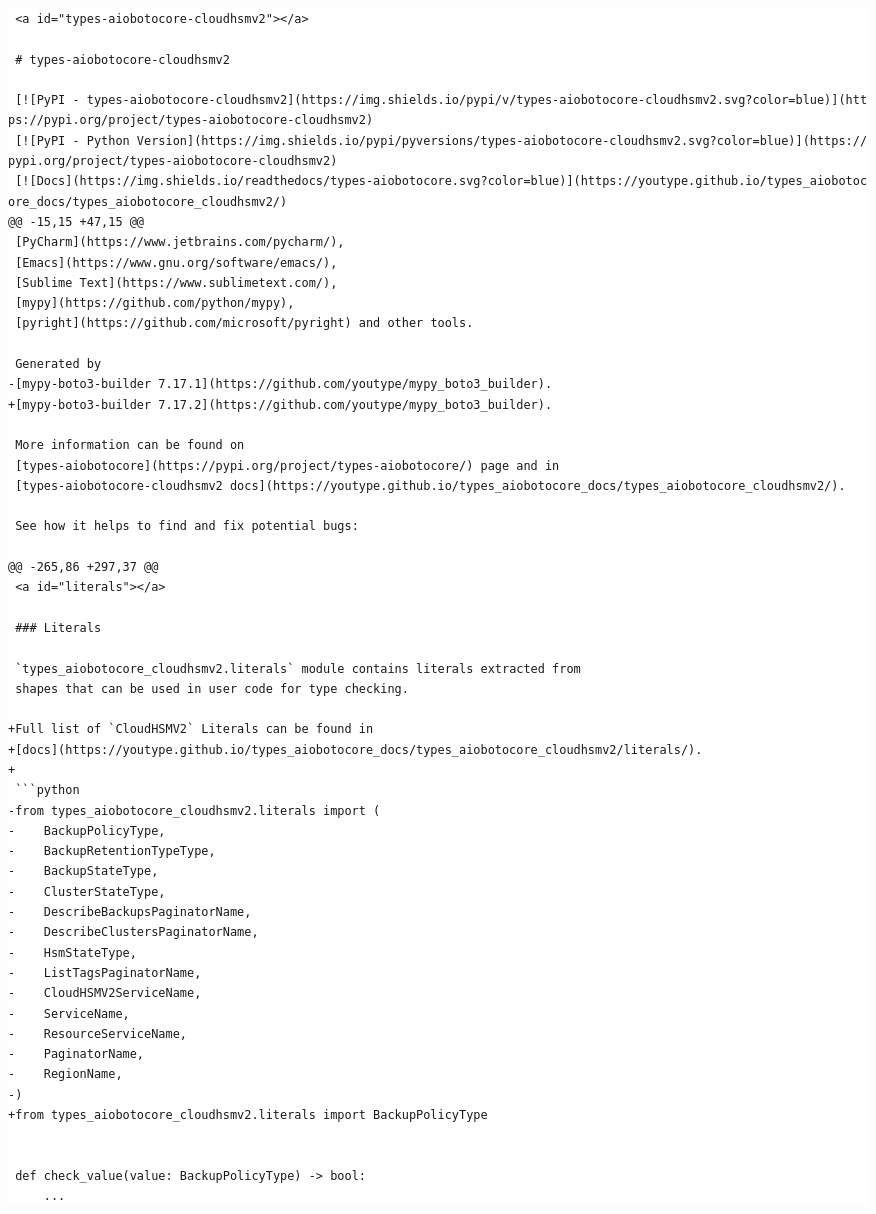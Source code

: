 ```
 <a id="types-aiobotocore-cloudhsmv2"></a>
 
 # types-aiobotocore-cloudhsmv2
 
 [![PyPI - types-aiobotocore-cloudhsmv2](https://img.shields.io/pypi/v/types-aiobotocore-cloudhsmv2.svg?color=blue)](https://pypi.org/project/types-aiobotocore-cloudhsmv2)
 [![PyPI - Python Version](https://img.shields.io/pypi/pyversions/types-aiobotocore-cloudhsmv2.svg?color=blue)](https://pypi.org/project/types-aiobotocore-cloudhsmv2)
 [![Docs](https://img.shields.io/readthedocs/types-aiobotocore.svg?color=blue)](https://youtype.github.io/types_aiobotocore_docs/types_aiobotocore_cloudhsmv2/)
@@ -15,15 +47,15 @@
 [PyCharm](https://www.jetbrains.com/pycharm/),
 [Emacs](https://www.gnu.org/software/emacs/),
 [Sublime Text](https://www.sublimetext.com/),
 [mypy](https://github.com/python/mypy),
 [pyright](https://github.com/microsoft/pyright) and other tools.
 
 Generated by
-[mypy-boto3-builder 7.17.1](https://github.com/youtype/mypy_boto3_builder).
+[mypy-boto3-builder 7.17.2](https://github.com/youtype/mypy_boto3_builder).
 
 More information can be found on
 [types-aiobotocore](https://pypi.org/project/types-aiobotocore/) page and in
 [types-aiobotocore-cloudhsmv2 docs](https://youtype.github.io/types_aiobotocore_docs/types_aiobotocore_cloudhsmv2/).
 
 See how it helps to find and fix potential bugs:
 
@@ -265,86 +297,37 @@
 <a id="literals"></a>
 
 ### Literals
 
 `types_aiobotocore_cloudhsmv2.literals` module contains literals extracted from
 shapes that can be used in user code for type checking.
 
+Full list of `CloudHSMV2` Literals can be found in
+[docs](https://youtype.github.io/types_aiobotocore_docs/types_aiobotocore_cloudhsmv2/literals/).
+
 ```python
-from types_aiobotocore_cloudhsmv2.literals import (
-    BackupPolicyType,
-    BackupRetentionTypeType,
-    BackupStateType,
-    ClusterStateType,
-    DescribeBackupsPaginatorName,
-    DescribeClustersPaginatorName,
-    HsmStateType,
-    ListTagsPaginatorName,
-    CloudHSMV2ServiceName,
-    ServiceName,
-    ResourceServiceName,
-    PaginatorName,
-    RegionName,
-)
+from types_aiobotocore_cloudhsmv2.literals import BackupPolicyType
 
 
 def check_value(value: BackupPolicyType) -> bool:
     ...
 ```
 